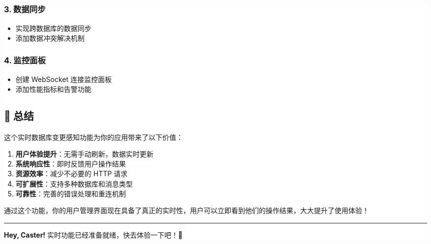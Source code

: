 ### 3. 数据同步
- 实现跨数据库的数据同步
- 添加数据冲突解决机制

### 4. 监控面板
- 创建 WebSocket 连接监控面板
- 添加性能指标和告警功能

## 📝 总结

这个实时数据库变更感知功能为你的应用带来了以下价值：

1. **用户体验提升**：无需手动刷新，数据实时更新
2. **系统响应性**：即时反馈用户操作结果
3. **资源效率**：减少不必要的 HTTP 请求
4. **可扩展性**：支持多种数据库和消息类型
5. **可靠性**：完善的错误处理和重连机制

通过这个功能，你的用户管理界面现在具备了真正的实时性，用户可以立即看到他们的操作结果，大大提升了使用体验！

---

**Hey, Caster!** 实时功能已经准备就绪，快去体验一下吧！🚀 